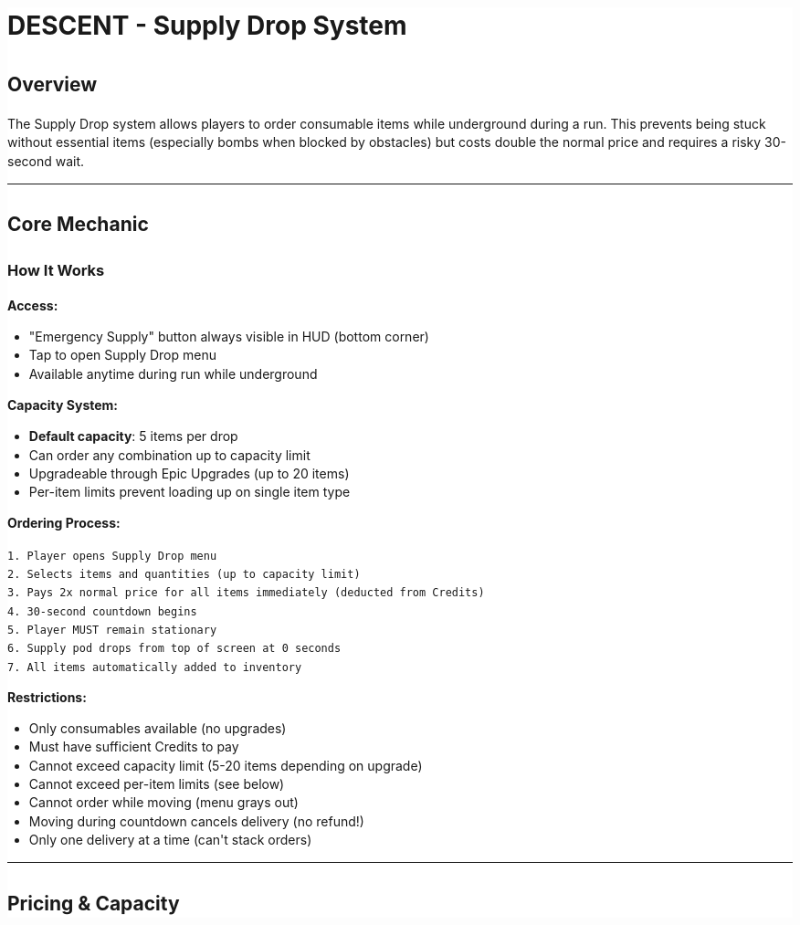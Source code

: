 # DESCENT - Supply Drop System

## Overview

The Supply Drop system allows players to order consumable items while underground during a run. This prevents being stuck without essential items (especially bombs when blocked by obstacles) but costs double the normal price and requires a risky 30-second wait.

---

## Core Mechanic

### How It Works

**Access:**

- "Emergency Supply" button always visible in HUD (bottom corner)
- Tap to open Supply Drop menu
- Available anytime during run while underground

**Capacity System:**

- **Default capacity**: 5 items per drop
- Can order any combination up to capacity limit
- Upgradeable through Epic Upgrades (up to 20 items)
- Per-item limits prevent loading up on single item type

**Ordering Process:**

```
1. Player opens Supply Drop menu
2. Selects items and quantities (up to capacity limit)
3. Pays 2x normal price for all items immediately (deducted from Credits)
4. 30-second countdown begins
5. Player MUST remain stationary
6. Supply pod drops from top of screen at 0 seconds
7. All items automatically added to inventory
```

**Restrictions:**

- Only consumables available (no upgrades)
- Must have sufficient Credits to pay
- Cannot exceed capacity limit (5-20 items depending on upgrade)
- Cannot exceed per-item limits (see below)
- Cannot order while moving (menu grays out)
- Moving during countdown cancels delivery (no refund!)
- Only one delivery at a time (can't stack orders)

---

## Pricing & Capacity
